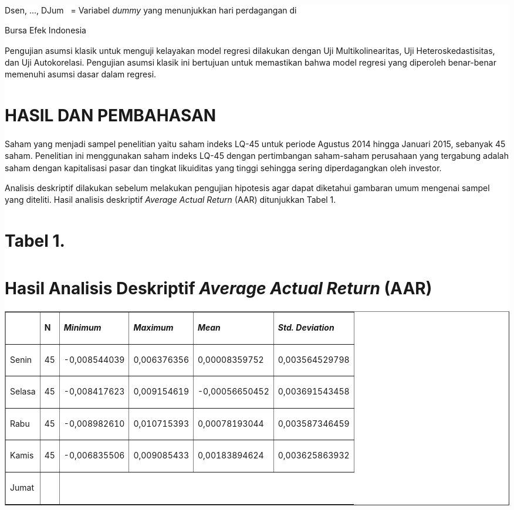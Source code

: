 <p><span class="font9">D</span><span class="font7">sen</span><span class="font9">, ..., D</span><span class="font7">Jum &nbsp;&nbsp;</span><span class="font9">= Variabel </span><span class="font9" style="font-style:italic;">dummy</span><span class="font9"> yang menunjukkan hari perdagangan di</span></p>
<p><span class="font9">Bursa Efek Indonesia</span></p>
<p><span class="font9">Pengujian asumsi klasik untuk menguji kelayakan model regresi dilakukan dengan Uji Multikolinearitas, Uji Heteroskedastisitas, dan Uji Autokorelasi. Pengujian asumsi klasik ini bertujuan untuk memastikan bahwa model regresi yang diperoleh benar-benar memenuhi asumsi dasar dalam regresi.</span></p>
<h1><a name="bookmark6"></a><span class="font9" style="font-weight:bold;"><a name="bookmark7"></a>HASIL DAN PEMBAHASAN</span></h1>
<p><span class="font9">Saham yang menjadi sampel penelitian yaitu saham indeks LQ-45 untuk periode Agustus 2014 hingga Januari 2015, sebanyak 45 saham. Penelitian ini menggunakan saham indeks LQ-45 dengan pertimbangan saham-saham perusahaan yang tergabung adalah saham dengan kapitalisasi pasar dan tingkat likuiditas yang tinggi sehingga sering diperdagangkan oleh investor.</span></p>
<p><span class="font9">Analisis deskriptif dilakukan sebelum melakukan pengujian hipotesis agar dapat diketahui gambaran umum mengenai sampel yang diteliti. Hasil analisis deskriptif </span><span class="font9" style="font-style:italic;">Average Actual Return</span><span class="font9"> (AAR) ditunjukkan Tabel 1.</span></p>
<h1><a name="bookmark8"></a><span class="font9" style="font-weight:bold;"><a name="bookmark9"></a>Tabel 1.</span><br><br><span class="font9" style="font-weight:bold;"><a name="bookmark10"></a>Hasil Analisis Deskriptif </span><span class="font9" style="font-weight:bold;font-style:italic;">Average Actual Return</span><span class="font9" style="font-weight:bold;"> (AAR)</span></h1>
<table border="1">
<tr><td style="vertical-align:top;"></td><td style="vertical-align:top;">
<p><span class="font8" style="font-weight:bold;">N</span></p></td><td style="vertical-align:top;">
<p><span class="font8" style="font-weight:bold;font-style:italic;">Minimum</span></p></td><td style="vertical-align:top;">
<p><span class="font8" style="font-weight:bold;font-style:italic;">Maximum</span></p></td><td style="vertical-align:top;">
<p><span class="font8" style="font-weight:bold;font-style:italic;">Mean</span></p></td><td style="vertical-align:top;">
<p><span class="font8" style="font-weight:bold;font-style:italic;">Std. Deviation</span></p></td></tr>
<tr><td style="vertical-align:bottom;">
<p><span class="font8">Senin</span></p></td><td style="vertical-align:bottom;">
<p><span class="font8">45</span></p></td><td style="vertical-align:bottom;">
<p><span class="font8">-0,008544039</span></p></td><td style="vertical-align:bottom;">
<p><span class="font8">0,006376356</span></p></td><td style="vertical-align:bottom;">
<p><span class="font8">0,00008359752</span></p></td><td style="vertical-align:bottom;">
<p><span class="font8">0,003564529798</span></p></td></tr>
<tr><td style="vertical-align:bottom;">
<p><span class="font8">Selasa</span></p></td><td style="vertical-align:bottom;">
<p><span class="font8">45</span></p></td><td style="vertical-align:bottom;">
<p><span class="font8">-0,008417623</span></p></td><td style="vertical-align:bottom;">
<p><span class="font8">0,009154619</span></p></td><td style="vertical-align:bottom;">
<p><span class="font8">-0,00056650452</span></p></td><td style="vertical-align:bottom;">
<p><span class="font8">0,003691543458</span></p></td></tr>
<tr><td style="vertical-align:bottom;">
<p><span class="font8">Rabu</span></p></td><td style="vertical-align:bottom;">
<p><span class="font8">45</span></p></td><td style="vertical-align:bottom;">
<p><span class="font8">-0,008982610</span></p></td><td style="vertical-align:bottom;">
<p><span class="font8">0,010715393</span></p></td><td style="vertical-align:bottom;">
<p><span class="font8">0,00078193044</span></p></td><td style="vertical-align:bottom;">
<p><span class="font8">0,003587346459</span></p></td></tr>
<tr><td style="vertical-align:bottom;">
<p><span class="font8">Kamis</span></p></td><td style="vertical-align:bottom;">
<p><span class="font8">45</span></p></td><td style="vertical-align:bottom;">
<p><span class="font8">-0,006835506</span></p></td><td style="vertical-align:bottom;">
<p><span class="font8">0,009085433</span></p></td><td style="vertical-align:bottom;">
<p><span class="font8">0,00183894624</span></p></td><td style="vertical-align:bottom;">
<p><span class="font8">0,003625863932</span></p></td></tr>
<tr><td style="vertical-align:bottom;">
<p><span class="font8">Jumat</span></p></td><td style="vertical-align:bottom;">